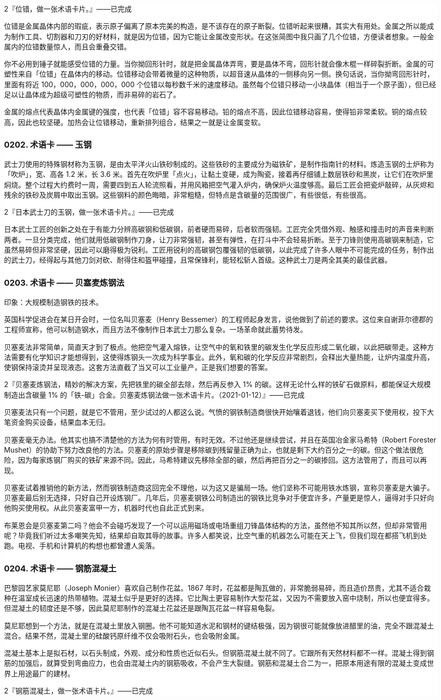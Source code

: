 2『位错，做一张术语卡片。』——已完成

位错是金属晶体内部的瑕疵，表示原子偏离了原本完美的构造，是不该存在的原子断裂。位错听起来很糟，其实大有用处。金属之所以能成为制作工具、切割器和刀刃的好材料，就是因为位错，因为它能让金属改变形状。在这张简图中我只画了几个位错，方便读者想象。一般金属内的位错数量惊人，而且会重叠交错。

你不必用到锤子就能感受位错的力量。当你拗回形针时，就是把金属晶体弄弯，要是晶体不弯，回形针就会像木棍一样碎裂折断。金属的可塑性来自「位错」在晶体内的移动。位错移动会带着微量的这种物质，以超音速从晶体的一侧移向另一侧。换句话说，当你拗弯回形针时，里面有将近 100，000，000，000，000 个位错以每秒数千米的速度移动。虽然每个位错只移动一小块晶体（相当于一个原子面），但已经足以让晶体成为超级可塑性的物质，而非易碎的岩石了。

金属的熔点代表晶体内金属键的强度，也代表「位错」容不容易移动。铅的熔点不高，因此位错移动容易，使得铅非常柔软。铜的熔点较高，因此也较坚硬。加热会让位错移动，重新排列组合，结果之一就是让金属变软。

### 0202. 术语卡 —— 玉钢

武士刀使用的特殊钢材称为玉钢，是由太平洋火山铁砂制成的。这些铁砂的主要成分为磁铁矿，是制作指南针的材料。炼造玉钢的土炉称为「吹炉」，宽、高各 1.2 米，长 3.6 米。首先在吹炉里「点火」，让黏土变硬，成为陶瓷，接着再仔细铺上数层铁砂和黑炭，让它们在吹炉里焖烧。整个过程大约费时一周，需要四到五人轮流照看，并用风箱把空气灌入炉内，确保炉火温度够高。最后工匠会把瓷炉敲碎，从灰烬和残余的铁砂及炭屑中取出玉钢。这些钢料的颜色晦暗，非常粗糙，但特点是含碳量的范围很广，有些很低，有些很高。

2『日本武士刀的玉钢，做一张术语卡片。』——已完成

日本武士工匠的创新之处在于有能力分辨高碳钢和低碳钢，前者硬而易碎，后者软而强韧。工匠完全凭借外观、触感和撞击时的声音来判断两者。一旦分类完成，他们就用低碳钢制作刀身，让刀非常强韧，甚至有弹性，在打斗中不会轻易折断。至于刀锋则使用高碳钢来制造，它虽然易碎但非常坚硬，因此可以磨得极为锐利。工匠用锐利的高碳钢包覆强韧的低碳钢，以此完成了许多人眼中不可能完成的任务，制作出的武士刀，经得起与其他刀剑对砍、耐得住和盔甲碰撞，且常保锋利，能轻松斩人首级。这种武士刀是两全其美的最佳武器。

### 0203. 术语卡 —— 贝塞麦炼钢法

印象：大规模制造钢铁的技术。

英国科学促进会在某日开会时，一位名叫贝塞麦（Henry Bessemer）的工程师起身发言，说他做到了前述的要求。这位来自谢菲尔德郡的工程师宣称，他可以制造钢水，而且方法不像制作日本武士刀那么复杂。一场革命就此蓄势待发。

贝塞麦法非常简单，简直天才到了极点。他把空气灌入熔铁，让空气中的氧和铁里的碳发生化学反应形成二氧化碳，以此把碳带走。这种方法需要有化学知识才能想得到，这使得炼钢头一次成为科学事业。此外，氧和碳的化学反应非常剧烈，会释出大量热能，让炉内温度升高，使钢保持滚烫并呈现液态。这套方法直截了当又可以工业量产，正是我们想要的答案。

2『贝塞麦炼钢法，精妙的解决方案，先把铁里的碳全部去除，然后再反参入 1% 的碳。这样无论什么样的铁矿石做原料，都能保证大规模制造出含碳量 1% 的「铁-碳」合金。贝塞麦炼钢法做一张术语卡片。（2021-01-12）』——已完成

贝塞麦法只有一个问题，就是它不管用，至少试过的人都这么说。气愤的钢铁制造商很快开始嚷着退钱，他们向贝塞麦买下使用权，投下大笔资金购买设备，结果血本无归。

贝塞麦毫无办法。他其实也搞不清楚他的方法为何有时管用，有时无效。不过他还是继续尝试，并且在英国冶金家马希特（Robert Forester Mushet）的协助下努力改良他的方法。贝塞麦的原始步骤是移除碳到残留量正确为止，也就是剩下大约百分之一的碳。但这个做法很危险，因为每家炼钢厂购买的铁矿来源不同。因此，马希特建议先移除全部的碳，然后再把百分之一的碳掺回。这方法管用了，而且可以再现。

贝塞麦试着推销他的新方法，然而钢铁制造商这回完全不理他，以为这又是骗局一场。他们坚称不可能用铁水炼钢，宣称贝塞麦是大骗子。贝塞麦最后别无选择，只好自己开设炼钢厂。几年后，贝塞麦钢铁公司制造出的钢铁比竞争对手便宜许多，产量更是惊人，逼得对手只好向他购买使用权。从此贝塞麦富甲一方，机器时代也自此正式到来。

布莱恩会是贝塞麦第二吗？他会不会碰巧发现了一个可以运用磁场或电场重组刀锋晶体结构的方法，虽然他不知其所以然，但却非常管用呢？毕竟我们听过太多嘲笑先知，结果却自取其辱的故事。许多人都笑说，比空气重的机器怎么可能在天上飞，但我们现在都搭飞机到处跑。电视、手机和计算机的构想也都曾遭人奚落。

### 0204. 术语卡 —— 钢筋混凝土

巴黎园艺家莫尼耶（Joseph Monier）喜欢自己制作花盆。1867 年时，花盆都是陶瓦做的，非常脆弱易碎，而且造价昂贵，尤其不适合栽种在温室成长迅速的热带植物。混凝土似乎是更好的选择。它比陶土更容易制作大型花盆，又因为不需要放入窑中烧制，所以也便宜得多。但混凝土的韧度还是不够，因此莫尼耶制作的混凝土花盆还是跟陶瓦花盆一样容易龟裂。

莫尼耶想到一个方法，就是在混凝土里放入钢圈。他不可能知道水泥和钢材的键结极强，因为钢很可能就像放进醋里的油，完全不跟混凝土混合。结果不然，混凝土里的硅酸钙原纤维不仅会吸附石头，也会吸附金属。

混凝土基本上是拟石材，以石头制成，外观、成分和性质也近似石头。但钢筋混凝土就不同了。它跟所有天然材料都不一样。混凝土得到钢筋的加强后，就算受到弯曲应力，也会由混凝土内的钢筋吸收，不会产生大裂缝。钢筋和混凝土合二为一，把原本用途有限的混凝土变成世界上用途最广的建材。

2『钢筋混凝土，做一张术语卡片。』——已完成
